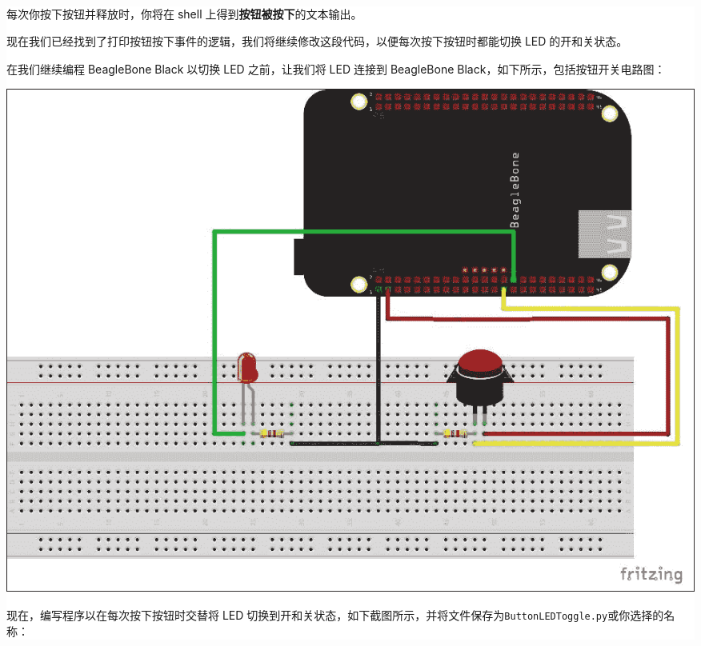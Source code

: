 每次你按下按钮并释放时，你将在 shell 上得到**按钮被按下**的文本输出。

现在我们已经找到了打印按钮按下事件的逻辑，我们将继续修改这段代码，以便每次按下按钮时都能切换 LED 的开和关状态。

在我们继续编程 BeagleBone Black 以切换 LED 之前，让我们将 LED 连接到 BeagleBone Black，如下所示，包括按钮开关电路图：

![项目 – 使用按钮切换 LED](img/4602_03_23.jpg)

现在，编写程序以在每次按下按钮时交替将 LED 切换到开和关状态，如下截图所示，并将文件保存为`ButtonLEDToggle.py`或你选择的名称：
